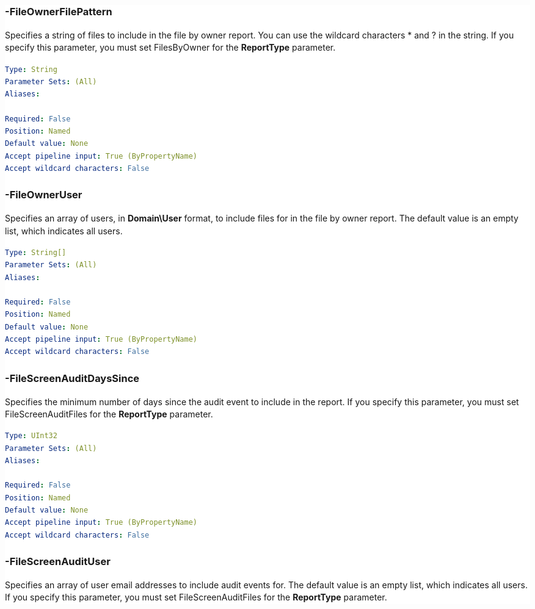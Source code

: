 ### -FileOwnerFilePattern
Specifies a string of files to include in the file by owner report.
You can use the wildcard characters * and ?
in the string.
If you specify this parameter, you must set FilesByOwner for the **ReportType** parameter.

```yaml
Type: String
Parameter Sets: (All)
Aliases: 

Required: False
Position: Named
Default value: None
Accept pipeline input: True (ByPropertyName)
Accept wildcard characters: False
```

### -FileOwnerUser
Specifies an array of users, in **Domain\User** format, to include files for in the file by owner report.
The default value is an empty list, which indicates all users.

```yaml
Type: String[]
Parameter Sets: (All)
Aliases: 

Required: False
Position: Named
Default value: None
Accept pipeline input: True (ByPropertyName)
Accept wildcard characters: False
```

### -FileScreenAuditDaysSince
Specifies the minimum number of days since the audit event to include in the report.
If you specify this parameter, you must set FileScreenAuditFiles for the **ReportType** parameter.

```yaml
Type: UInt32
Parameter Sets: (All)
Aliases: 

Required: False
Position: Named
Default value: None
Accept pipeline input: True (ByPropertyName)
Accept wildcard characters: False
```

### -FileScreenAuditUser
Specifies an array of user email addresses to include audit events for.
The default value is an empty list, which indicates all users.
If you specify this parameter, you must set FileScreenAuditFiles for the **ReportType** parameter.
